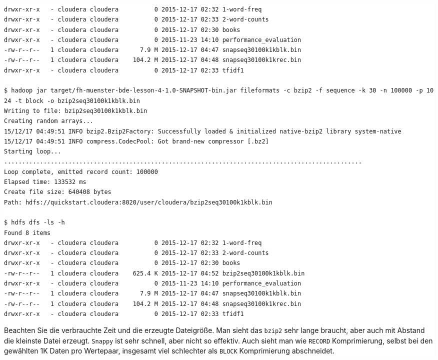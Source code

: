 ```
drwxr-xr-x   - cloudera cloudera          0 2015-12-17 02:32 1-word-freq
drwxr-xr-x   - cloudera cloudera          0 2015-12-17 02:33 2-word-counts
drwxr-xr-x   - cloudera cloudera          0 2015-12-17 02:30 books
drwxr-xr-x   - cloudera cloudera          0 2015-11-23 14:10 performance_evaluation
-rw-r--r--   1 cloudera cloudera      7.9 M 2015-12-17 04:47 snapseq30100k1kblk.bin
-rw-r--r--   1 cloudera cloudera    104.2 M 2015-12-17 04:48 snapseq30100k1krec.bin
drwxr-xr-x   - cloudera cloudera          0 2015-12-17 02:33 tfidf1

$ hadoop jar target/fh-muenster-bde-lesson-4-1.0-SNAPSHOT-bin.jar fileformats -c bzip2 -f sequence -k 30 -n 100000 -p 1024 -t block -o bzip2seq30100k1kblk.bin
Writing to file: bzip2seq30100k1kblk.bin
Creating random arrays...
15/12/17 04:49:51 INFO bzip2.Bzip2Factory: Successfully loaded & initialized native-bzip2 library system-native
15/12/17 04:49:51 INFO compress.CodecPool: Got brand-new compressor [.bz2]
Starting loop...
....................................................................................................
Loop complete, emitted record count: 100000
Elapsed time: 133532 ms
Create file size: 640408 bytes
Path: hdfs://quickstart.cloudera:8020/user/cloudera/bzip2seq30100k1kblk.bin

$ hdfs dfs -ls -h 
Found 8 items
drwxr-xr-x   - cloudera cloudera          0 2015-12-17 02:32 1-word-freq
drwxr-xr-x   - cloudera cloudera          0 2015-12-17 02:33 2-word-counts
drwxr-xr-x   - cloudera cloudera          0 2015-12-17 02:30 books
-rw-r--r--   1 cloudera cloudera    625.4 K 2015-12-17 04:52 bzip2seq30100k1kblk.bin
drwxr-xr-x   - cloudera cloudera          0 2015-11-23 14:10 performance_evaluation
-rw-r--r--   1 cloudera cloudera      7.9 M 2015-12-17 04:47 snapseq30100k1kblk.bin
-rw-r--r--   1 cloudera cloudera    104.2 M 2015-12-17 04:48 snapseq30100k1krec.bin
drwxr-xr-x   - cloudera cloudera          0 2015-12-17 02:33 tfidf1
```

Beachten Sie die verbrauchte Zeit und die erzeugte Dateigröße. Man sieht das `bzip2` sehr lange braucht, aber auch mit Abstand die kleinste Datei erzeugt. `Snappy` ist sehr schnell, aber nicht so effektiv. Auch sieht man wie `RECORD` Komprimierung, selbst bei den gewählten 1K Daten pro Wertepaar, insgesamt viel schlechter als `BLOCK` Komprimierung abschneidet.

